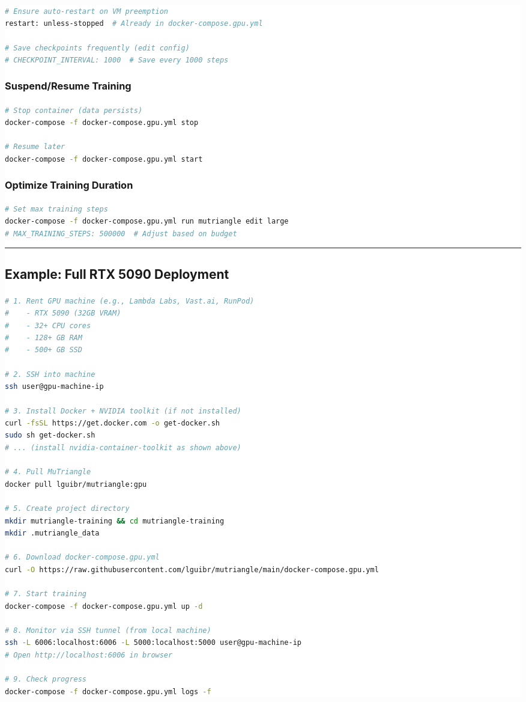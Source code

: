 ```bash
# Ensure auto-restart on VM preemption
restart: unless-stopped  # Already in docker-compose.gpu.yml

# Save checkpoints frequently (edit config)
# CHECKPOINT_INTERVAL: 1000  # Save every 1000 steps
```

### Suspend/Resume Training

```bash
# Stop container (data persists)
docker-compose -f docker-compose.gpu.yml stop

# Resume later
docker-compose -f docker-compose.gpu.yml start
```

### Optimize Training Duration

```bash
# Set max training steps
docker-compose -f docker-compose.gpu.yml run mutriangle edit large
# MAX_TRAINING_STEPS: 500000  # Adjust based on budget
```

---

## Example: Full RTX 5090 Deployment

```bash
# 1. Rent GPU machine (e.g., Lambda Labs, Vast.ai, RunPod)
#    - RTX 5090 (32GB VRAM)
#    - 32+ CPU cores
#    - 128+ GB RAM
#    - 500+ GB SSD

# 2. SSH into machine
ssh user@gpu-machine-ip

# 3. Install Docker + NVIDIA toolkit (if not installed)
curl -fsSL https://get.docker.com -o get-docker.sh
sudo sh get-docker.sh
# ... (install nvidia-container-toolkit as shown above)

# 4. Pull MuTriangle
docker pull lguibr/mutriangle:gpu

# 5. Create project directory
mkdir mutriangle-training && cd mutriangle-training
mkdir .mutriangle_data

# 6. Download docker-compose.gpu.yml
curl -O https://raw.githubusercontent.com/lguibr/mutriangle/main/docker-compose.gpu.yml

# 7. Start training
docker-compose -f docker-compose.gpu.yml up -d

# 8. Monitor via SSH tunnel (from local machine)
ssh -L 6006:localhost:6006 -L 5000:localhost:5000 user@gpu-machine-ip
# Open http://localhost:6006 in browser

# 9. Check progress
docker-compose -f docker-compose.gpu.yml logs -f
```

